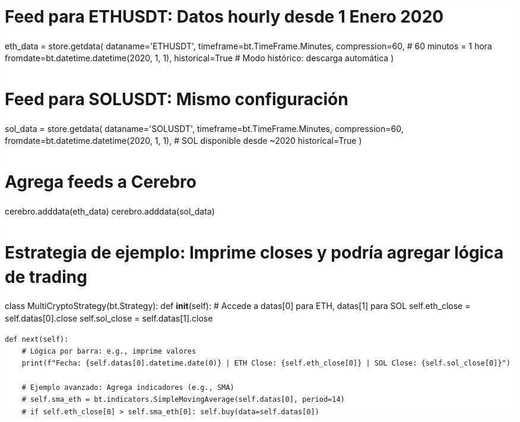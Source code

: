 # Feed para ETHUSDT: Datos hourly desde 1 Enero 2020
eth_data = store.getdata(
    dataname='ETHUSDT',
    timeframe=bt.TimeFrame.Minutes,
    compression=60,  # 60 minutos = 1 hora
    fromdate=bt.datetime.datetime(2020, 1, 1),
    historical=True  # Modo histórico: descarga automática
)

# Feed para SOLUSDT: Mismo configuración
sol_data = store.getdata(
    dataname='SOLUSDT',
    timeframe=bt.TimeFrame.Minutes,
    compression=60,
    fromdate=bt.datetime.datetime(2020, 1, 1),  # SOL disponible desde ~2020
    historical=True
)

# Agrega feeds a Cerebro
cerebro.adddata(eth_data)
cerebro.adddata(sol_data)

# Estrategia de ejemplo: Imprime closes y podría agregar lógica de trading
class MultiCryptoStrategy(bt.Strategy):
    def __init__(self):
        # Accede a datas[0] para ETH, datas[1] para SOL
        self.eth_close = self.datas[0].close
        self.sol_close = self.datas[1].close

    def next(self):
        # Lógica por barra: e.g., imprime valores
        print(f"Fecha: {self.datas[0].datetime.date(0)} | ETH Close: {self.eth_close[0]} | SOL Close: {self.sol_close[0]}")
        
        # Ejemplo avanzado: Agrega indicadores (e.g., SMA)
        # self.sma_eth = bt.indicators.SimpleMovingAverage(self.datas[0], period=14)
        # if self.eth_close[0] > self.sma_eth[0]: self.buy(data=self.datas[0])
